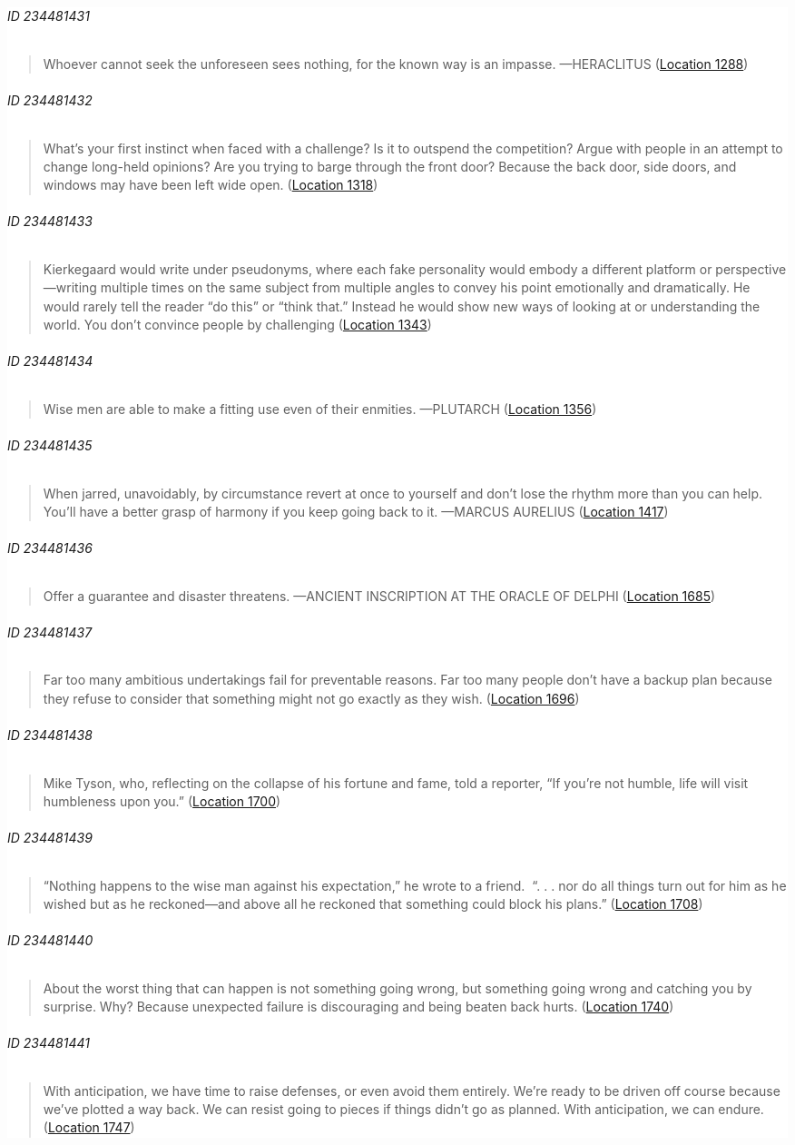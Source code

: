 ###### ID 234481431
> Whoever cannot seek the unforeseen sees nothing, for the known way is an impasse. —HERACLITUS ([Location 1288](https://readwise.io/to_kindle?action=open&asin=B00G3L1B8K&location=1288))
    
###### ID 234481432
> What’s your first instinct when faced with a challenge? Is it to outspend the competition? Argue with people in an attempt to change long-held opinions? Are you trying to barge through the front door? Because the back door, side doors, and windows may have been left wide open. ([Location 1318](https://readwise.io/to_kindle?action=open&asin=B00G3L1B8K&location=1318))
    
###### ID 234481433
> Kierkegaard would write under pseudonyms, where each fake personality would embody a different platform or perspective—writing multiple times on the same subject from multiple angles to convey his point emotionally and dramatically. He would rarely tell the reader “do this” or “think that.” Instead he would show new ways of looking at or understanding the world. You don’t convince people by challenging ([Location 1343](https://readwise.io/to_kindle?action=open&asin=B00G3L1B8K&location=1343))
    
###### ID 234481434
> Wise men are able to make a fitting use even of their enmities. —PLUTARCH ([Location 1356](https://readwise.io/to_kindle?action=open&asin=B00G3L1B8K&location=1356))
    
###### ID 234481435
> When jarred, unavoidably, by circumstance revert at once to yourself and don’t lose the rhythm more than you can help. You’ll have a better grasp of harmony if you keep going back to it. —MARCUS AURELIUS ([Location 1417](https://readwise.io/to_kindle?action=open&asin=B00G3L1B8K&location=1417))
    
###### ID 234481436
> Offer a guarantee and disaster threatens. —ANCIENT INSCRIPTION AT THE ORACLE OF DELPHI ([Location 1685](https://readwise.io/to_kindle?action=open&asin=B00G3L1B8K&location=1685))
    
###### ID 234481437
> Far too many ambitious undertakings fail for preventable reasons. Far too many people don’t have a backup plan because they refuse to consider that something might not go exactly as they wish. ([Location 1696](https://readwise.io/to_kindle?action=open&asin=B00G3L1B8K&location=1696))
    
###### ID 234481438
> Mike Tyson, who, reflecting on the collapse of his fortune and fame, told a reporter, “If you’re not humble, life will visit humbleness upon you.” ([Location 1700](https://readwise.io/to_kindle?action=open&asin=B00G3L1B8K&location=1700))
    
###### ID 234481439
> “Nothing happens to the wise man against his expectation,” he wrote to a friend.  “. . . nor do all things turn out for him as he wished but as he reckoned—and above all he reckoned that something could block his plans.” ([Location 1708](https://readwise.io/to_kindle?action=open&asin=B00G3L1B8K&location=1708))
    
###### ID 234481440
> About the worst thing that can happen is not something going wrong, but something going wrong and catching you by surprise. Why? Because unexpected failure is discouraging and being beaten back hurts. ([Location 1740](https://readwise.io/to_kindle?action=open&asin=B00G3L1B8K&location=1740))
    
###### ID 234481441
> With anticipation, we have time to raise defenses, or even avoid them entirely. We’re ready to be driven off course because we’ve plotted a way back. We can resist going to pieces if things didn’t go as planned. With anticipation, we can endure. ([Location 1747](https://readwise.io/to_kindle?action=open&asin=B00G3L1B8K&location=1747))
    